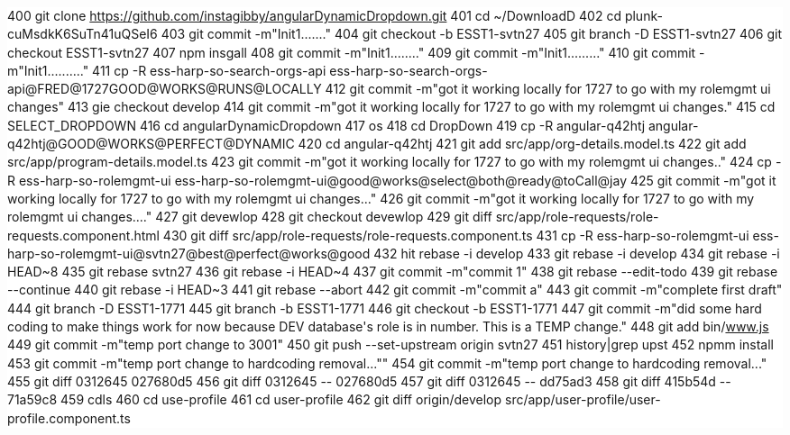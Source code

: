   400  git clone https://github.com/instagibby/angularDynamicDropdown.git
  401  cd ~/DownloadD
  402  cd plunk-cuMsdkK6SuTn41uQSeI6
  403  git commit -m"Init1......."
  404  git checkout -b ESST1-svtn27
  405  git branch -D ESST1-svtn27
  406  git checkout ESST1-svtn27
  407  npm insgall
  408  git commit -m"Init1........"
  409  git commit -m"Init1........."
  410  git commit -m"Init1.........."
  411  cp -R ess-harp-so-search-orgs-api ess-harp-so-search-orgs-api@FRED@1727GOOD@WORKS@RUNS@LOCALLY
  412  git commit -m"got it working locally for 1727 to go with my rolemgmt ui changes"
  413  gie checkout develop
  414  git commit -m"got it working locally for 1727 to go with my rolemgmt ui changes."
  415  cd SELECT_DROPDOWN
  416  cd angularDynamicDropdown
  417  os
  418  cd DropDown
  419  cp -R angular-q42htj angular-q42htj@GOOD@WORKS@PERFECT@DYNAMIC
  420  cd angular-q42htj
  421  git add src/app/org-details.model.ts
  422  git add src/app/program-details.model.ts
  423  git commit -m"got it working locally for 1727 to go with my rolemgmt ui changes.."
  424  cp -R ess-harp-so-rolemgmt-ui ess-harp-so-rolemgmt-ui@good@works@select@both@ready@toCall@jay
  425  git commit -m"got it working locally for 1727 to go with my rolemgmt ui changes..."
  426  git commit -m"got it working locally for 1727 to go with my rolemgmt ui changes...."
  427  git devewlop
  428  git checkout devewlop
  429  git diff src/app/role-requests/role-requests.component.html
  430  git diff src/app/role-requests/role-requests.component.ts
  431  cp -R ess-harp-so-rolemgmt-ui ess-harp-so-rolemgmt-ui@svtn27@best@perfect@works@good
  432  hit rebase -i develop
  433  git rebase -i develop
  434  git rebase -i HEAD~8
  435  git rebase svtn27
  436  git rebase -i HEAD~4
  437  git commit -m"commit 1"
  438  git rebase --edit-todo
  439  git rebase --continue
  440  git rebase -i HEAD~3
  441  git rebase --abort
  442  git commit -m"commit a"
  443  git commit -m"complete first draft"
  444  git branch -D ESST1-1771
  445  git branch -b ESST1-1771
  446  git checkout -b ESST1-1771
  447  git commit -m"did some hard coding to make things work for now because DEV database's role is in number.  This is a TEMP change."
  448  git add bin/www.js
  449  git commit -m"temp port change to 3001"
  450  git push --set-upstream origin svtn27
  451  history|grep upst
  452  npmm install
  453  git commit -m"temp port change to hardcoding removal...""
  454  git commit -m"temp port change to hardcoding removal..."
  455  git diff 0312645 027680d5
  456  git diff 0312645 -- 027680d5
  457  git diff 0312645 -- dd75ad3
  458  git diff 415b54d -- 71a59c8
  459  cdls
  460  cd use-profile
  461  cd user-profile
  462  git diff origin/develop src/app/user-profile/user-profile.component.ts